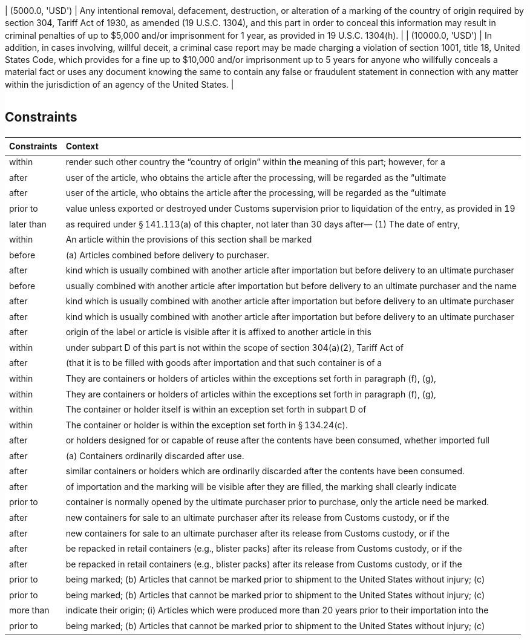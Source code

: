 | (5000.0, 'USD')  | Any intentional removal, defacement, destruction, or alteration of a marking of the country of origin required by section 304, Tariff Act of 1930, as amended (19 U.S.C. 1304), and this part in order to conceal this information may result in criminal penalties of up to $5,000 and/or imprisonment for 1 year, as provided in 19 U.S.C. 1304(h).                                                                                                           |
| (10000.0, 'USD') | In addition, in cases involving, willful deceit, a criminal case report may be made charging a violation of section 1001, title 18, United States Code, which provides for a fine up to $10,000 and/or imprisonment up to 5 years for anyone who willfully conceals a material fact or uses any document knowing the same to contain any false or fraudulent statement in connection with any matter within the jurisdiction of an agency of the United States. |


## Constraints

| Constraints   | Context                                                                                                                           |
|:--------------|:----------------------------------------------------------------------------------------------------------------------------------|
| within        | render such other country the &#8220;country of origin&#8221; within the meaning of this part; however, for a                     |
| after         | user of the article, who obtains the article after the processing, will be regarded as the &#8220;ultimate                        |
| after         | user of the article, who obtains the article after the processing, will be regarded as the &#8220;ultimate                        |
| prior to      | value unless exported or destroyed under Customs supervision prior to liquidation of the entry, as provided in 19                 |
| later than    | as required under &#167;&#8201;141.113(a) of this chapter, not later than 30 days after&#8212; (1) The date of entry,             |
| within        | An article  within the provisions of this section shall be marked                                                                 |
| before        | (a) Articles combined  before  delivery to purchaser.                                                                             |
| after         | kind which is usually combined with another article after importation but before delivery to an ultimate purchaser                |
| before        | usually combined with another article after importation but before delivery to an ultimate purchaser and the name                 |
| after         | kind which is usually combined with another article after importation but before delivery to an ultimate purchaser                |
| after         | kind which is usually combined with another article after importation but before delivery to an ultimate purchaser                |
| after         | origin of the label or article is visible after it is affixed to another article in this                                          |
| within        | under subpart D of this part is not within the scope of section 304(a)(2), Tariff Act of                                          |
| after         | (that it is to be filled with goods after importation and that such container is of a                                             |
| within        | They are containers or holders of articles  within the exceptions set forth in paragraph (f), (g),                                |
| within        | They are containers or holders of articles  within the exceptions set forth in paragraph (f), (g),                                |
| within        | The container or holder itself is  within an exception set forth in subpart D of                                                  |
| within        | The container or holder is  within  the exception set forth in &#167;&#8201;134.24(c).                                            |
| after         | or holders designed for or capable of reuse after the contents have been consumed, whether imported full                          |
| after         | (a) Containers ordinarily discarded  after  use.                                                                                  |
| after         | similar containers or holders which are ordinarily discarded after  the contents have been consumed.                              |
| after         | of importation and the marking will be visible after they are filled, the marking shall clearly indicate                          |
| prior to      | container is normally opened by the ultimate purchaser prior to  purchase, only the article need be marked.                       |
| after         | new containers for sale to an ultimate purchaser after its release from Customs custody, or if the                                |
| after         | new containers for sale to an ultimate purchaser after its release from Customs custody, or if the                                |
| after         | be repacked in retail containers (e.g., blister packs) after its release from Customs custody, or if the                          |
| after         | be repacked in retail containers (e.g., blister packs) after its release from Customs custody, or if the                          |
| prior to      | being marked; (b) Articles that cannot be marked prior to shipment to the United States without injury; (c)                       |
| prior to      | being marked; (b) Articles that cannot be marked prior to shipment to the United States without injury; (c)                       |
| more than     | indicate their origin; (i) Articles which were produced more than 20 years prior to their importation into the                    |
| prior to      | being marked; (b) Articles that cannot be marked prior to shipment to the United States without injury; (c)                       |